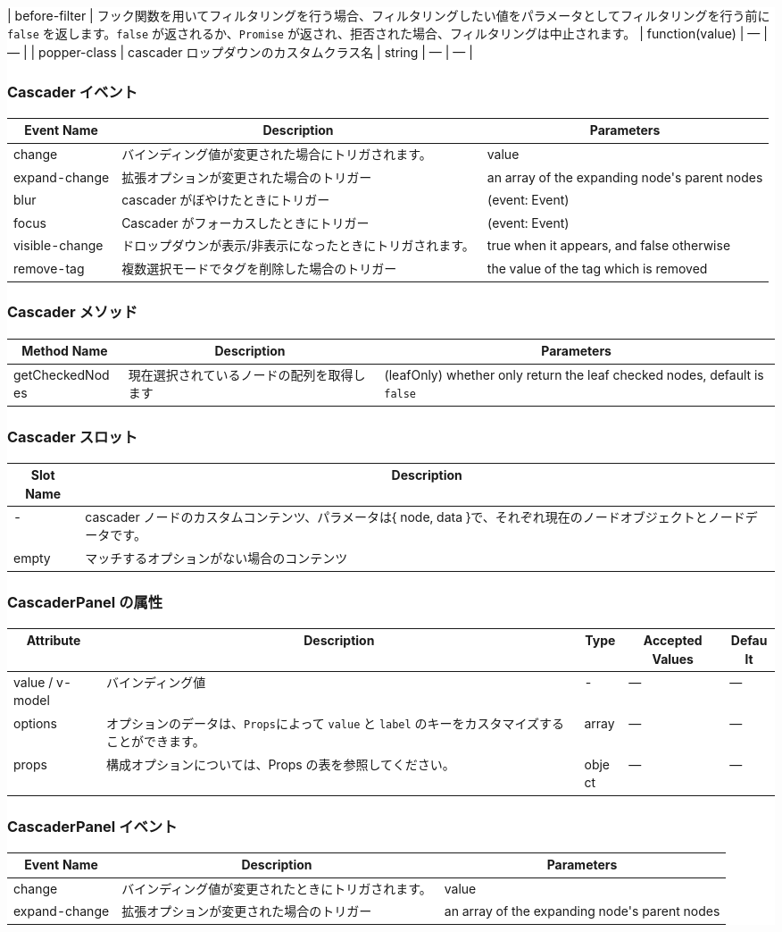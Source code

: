 | before-filter   | フック関数を用いてフィルタリングを行う場合、フィルタリングしたい値をパラメータとしてフィルタリングを行う前に `false` を返します。`false` が返されるか、`Promise` が返され、拒否された場合、フィルタリングは中止されます。 | function(value)         | —                     | —       |
| popper-class    | cascader ロップダウンのカスタムクラス名                                                                                                                                                                                   | string                  | —                     | —       |

### Cascader イベント

| Event Name     | Description                                               | Parameters                                    |
| -------------- | --------------------------------------------------------- | --------------------------------------------- |
| change         | バインディング値が変更された場合にトリガされます。        | value                                         |
| expand-change  | 拡張オプションが変更された場合のトリガー                  | an array of the expanding node's parent nodes |
| blur           | cascader がぼやけたときにトリガー                         | (event: Event)                                |
| focus          | Cascader がフォーカスしたときにトリガー                   | (event: Event)                                |
| visible-change | ドロップダウンが表示/非表示になったときにトリガされます。 | true when it appears, and false otherwise     |
| remove-tag     | 複数選択モードでタグを削除した場合のトリガー              | the value of the tag which is removed         |

### Cascader メソッド

| Method Name     | Description                                | Parameters                                                                |
| --------------- | ------------------------------------------ | ------------------------------------------------------------------------- |
| getCheckedNodes | 現在選択されているノードの配列を取得します | (leafOnly) whether only return the leaf checked nodes, default is `false` |

### Cascader スロット

| Slot Name | Description                                                                                                             |
| --------- | ----------------------------------------------------------------------------------------------------------------------- |
| -         | cascader ノードのカスタムコンテンツ、パラメータは{ node, data }で、それぞれ現在のノードオブジェクトとノードデータです。 |
| empty     | マッチするオプションがない場合のコンテンツ                                                                              |

### CascaderPanel の属性

| Attribute       | Description                                                                                       | Type   | Accepted Values | Default |
| --------------- | ------------------------------------------------------------------------------------------------- | ------ | --------------- | ------- |
| value / v-model | バインディング値                                                                                  | -      | —               | —       |
| options         | オプションのデータは、`Props`によって `value` と `label` のキーをカスタマイズすることができます。 | array  | —               | —       |
| props           | 構成オプションについては、Props の表を参照してください。                                          | object | —               | —       |

### CascaderPanel イベント

| Event Name    | Description                                        | Parameters                                    |
| ------------- | -------------------------------------------------- | --------------------------------------------- |
| change        | バインディング値が変更されたときにトリガされます。 | value                                         |
| expand-change | 拡張オプションが変更された場合のトリガー           | an array of the expanding node's parent nodes |
